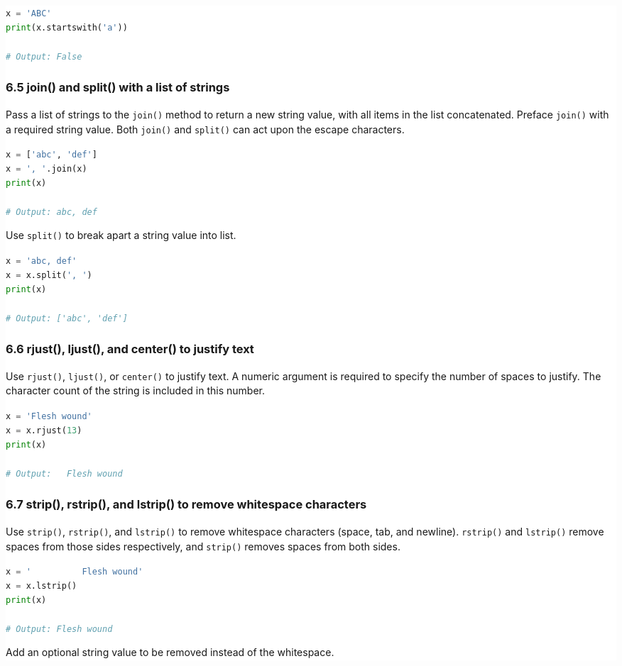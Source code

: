 ```py
x = 'ABC'
print(x.startswith('a'))

# Output: False
```
### 6.5 join() and split() with a list of strings

Pass a list of strings to the `join()` method to return a new string value, with all items in the list concatenated. Preface `join()` with a required string value. Both `join()` and `split()` can act upon the escape characters.  
```py
x = ['abc', 'def']
x = ', '.join(x)
print(x)

# Output: abc, def

```
Use `split()` to break apart a string value into list. 
```py
x = 'abc, def'
x = x.split(', ')
print(x)

# Output: ['abc', 'def']

```
### 6.6 rjust(), ljust(), and center() to justify text

Use `rjust()`, `ljust()`, or `center()` to justify text. A numeric argument is required to specify the number of spaces to justify. The character count of the string is included in this number.
```py
x = 'Flesh wound'
x = x.rjust(13)
print(x)

# Output:   Flesh wound
```
### 6.7 strip(), rstrip(), and lstrip() to remove whitespace characters

Use `strip()`, `rstrip()`, and `lstrip()` to remove whitespace characters (space, tab, and newline). `rstrip()` and `lstrip()` remove spaces from those sides respectively, and `strip()` removes spaces from both sides. 

```py
x = '          Flesh wound'
x = x.lstrip()
print(x)

# Output: Flesh wound
```
Add an optional string value to be removed instead of the whitespace. 
